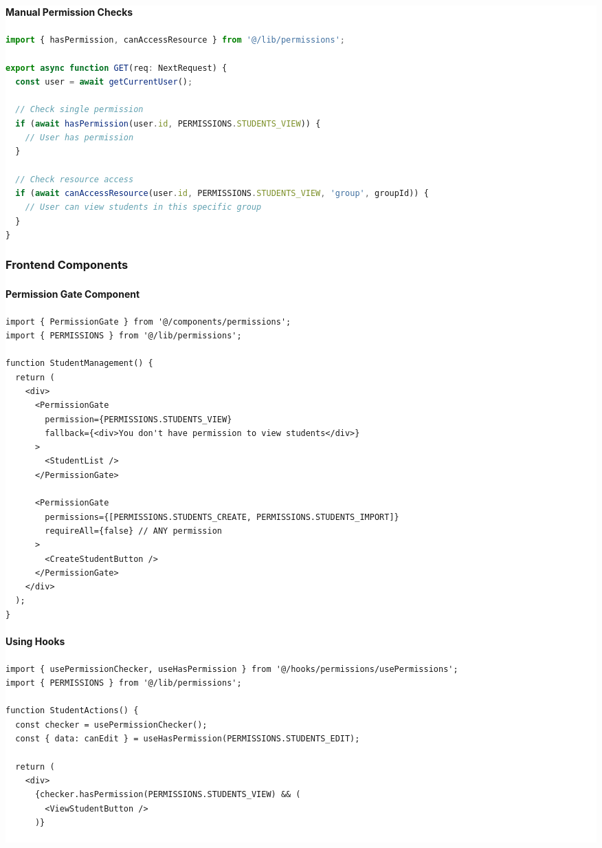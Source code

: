 #### Manual Permission Checks

```typescript
import { hasPermission, canAccessResource } from '@/lib/permissions';

export async function GET(req: NextRequest) {
  const user = await getCurrentUser();
  
  // Check single permission
  if (await hasPermission(user.id, PERMISSIONS.STUDENTS_VIEW)) {
    // User has permission
  }
  
  // Check resource access
  if (await canAccessResource(user.id, PERMISSIONS.STUDENTS_VIEW, 'group', groupId)) {
    // User can view students in this specific group
  }
}
```

### Frontend Components

#### Permission Gate Component

```tsx
import { PermissionGate } from '@/components/permissions';
import { PERMISSIONS } from '@/lib/permissions';

function StudentManagement() {
  return (
    <div>
      <PermissionGate 
        permission={PERMISSIONS.STUDENTS_VIEW}
        fallback={<div>You don't have permission to view students</div>}
      >
        <StudentList />
      </PermissionGate>
      
      <PermissionGate 
        permissions={[PERMISSIONS.STUDENTS_CREATE, PERMISSIONS.STUDENTS_IMPORT]}
        requireAll={false} // ANY permission
      >
        <CreateStudentButton />
      </PermissionGate>
    </div>
  );
}
```

#### Using Hooks

```tsx
import { usePermissionChecker, useHasPermission } from '@/hooks/permissions/usePermissions';
import { PERMISSIONS } from '@/lib/permissions';

function StudentActions() {
  const checker = usePermissionChecker();
  const { data: canEdit } = useHasPermission(PERMISSIONS.STUDENTS_EDIT);
  
  return (
    <div>
      {checker.hasPermission(PERMISSIONS.STUDENTS_VIEW) && (
        <ViewStudentButton />
      )}
      
```